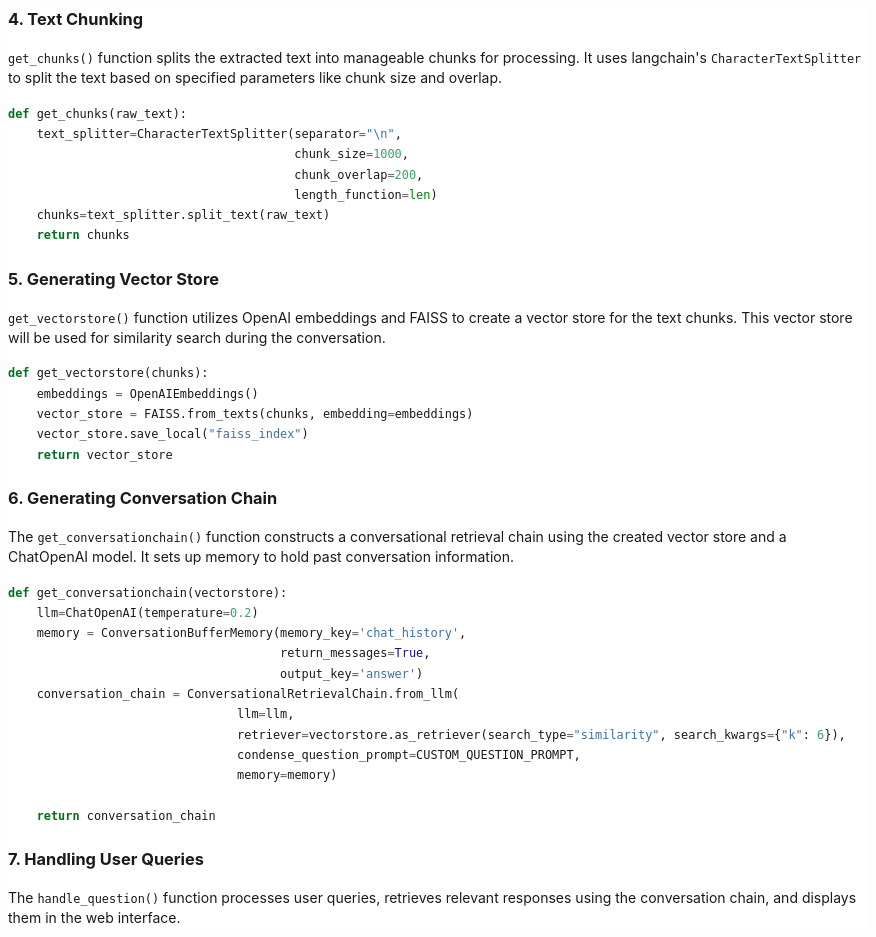 ### 4. Text Chunking

`get_chunks()` function splits the extracted text into manageable chunks for processing. It uses langchain's `CharacterTextSplitter` to split the text based on specified parameters like chunk size and overlap.

```python
def get_chunks(raw_text):
    text_splitter=CharacterTextSplitter(separator="\n",
                                        chunk_size=1000,
                                        chunk_overlap=200,
                                        length_function=len)   
    chunks=text_splitter.split_text(raw_text)
    return chunks
```

### 5. Generating Vector Store

`get_vectorstore()` function utilizes OpenAI embeddings and FAISS to create a vector store for the text chunks. This vector store will be used for similarity search during the conversation.

```python
def get_vectorstore(chunks):
    embeddings = OpenAIEmbeddings()
    vector_store = FAISS.from_texts(chunks, embedding=embeddings)
    vector_store.save_local("faiss_index")
    return vector_store
```

### 6. Generating Conversation Chain

The `get_conversationchain()` function constructs a conversational retrieval chain using the created vector store and a ChatOpenAI model. It sets up memory to hold past conversation information.

```python
def get_conversationchain(vectorstore):
    llm=ChatOpenAI(temperature=0.2)
    memory = ConversationBufferMemory(memory_key='chat_history', 
                                      return_messages=True,
                                      output_key='answer')
    conversation_chain = ConversationalRetrievalChain.from_llm(
                                llm=llm,
                                retriever=vectorstore.as_retriever(search_type="similarity", search_kwargs={"k": 6}),
                                condense_question_prompt=CUSTOM_QUESTION_PROMPT,
                                memory=memory)
    
    return conversation_chain
```

### 7. Handling User Queries

The `handle_question()` function processes user queries, retrieves relevant responses using the conversation chain, and displays them in the web interface.
